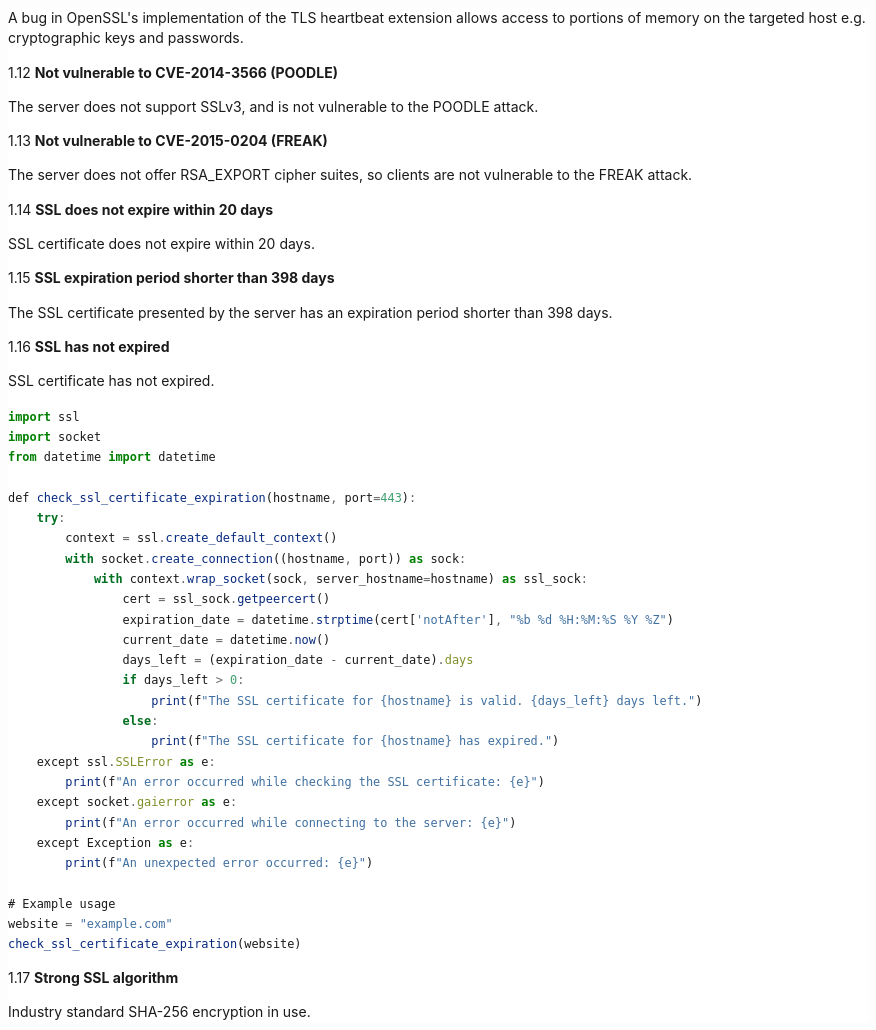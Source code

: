 A bug in OpenSSL's implementation of the TLS heartbeat extension allows access to portions of memory on the targeted host e.g. cryptographic keys and passwords.

1.12 **Not vulnerable to CVE-2014-3566 (POODLE)**

The server does not support SSLv3, and is not vulnerable to the POODLE attack.

1.13 **Not vulnerable to CVE-2015-0204 (FREAK)**

The server does not offer RSA_EXPORT cipher suites, so clients are not vulnerable to the FREAK attack.

1.14 **SSL does not expire within 20 days**

SSL certificate does not expire within 20 days.

1.15 **SSL expiration period shorter than 398 days**

The SSL certificate presented by the server has an expiration period shorter than 398 days.

1.16 **SSL has not expired**

SSL certificate has not expired.

```jsx
import ssl
import socket
from datetime import datetime

def check_ssl_certificate_expiration(hostname, port=443):
    try:
        context = ssl.create_default_context()
        with socket.create_connection((hostname, port)) as sock:
            with context.wrap_socket(sock, server_hostname=hostname) as ssl_sock:
                cert = ssl_sock.getpeercert()
                expiration_date = datetime.strptime(cert['notAfter'], "%b %d %H:%M:%S %Y %Z")
                current_date = datetime.now()
                days_left = (expiration_date - current_date).days
                if days_left > 0:
                    print(f"The SSL certificate for {hostname} is valid. {days_left} days left.")
                else:
                    print(f"The SSL certificate for {hostname} has expired.")
    except ssl.SSLError as e:
        print(f"An error occurred while checking the SSL certificate: {e}")
    except socket.gaierror as e:
        print(f"An error occurred while connecting to the server: {e}")
    except Exception as e:
        print(f"An unexpected error occurred: {e}")

# Example usage
website = "example.com"
check_ssl_certificate_expiration(website)
```

1.17 **Strong SSL algorithm**

Industry standard SHA-256 encryption in use.
